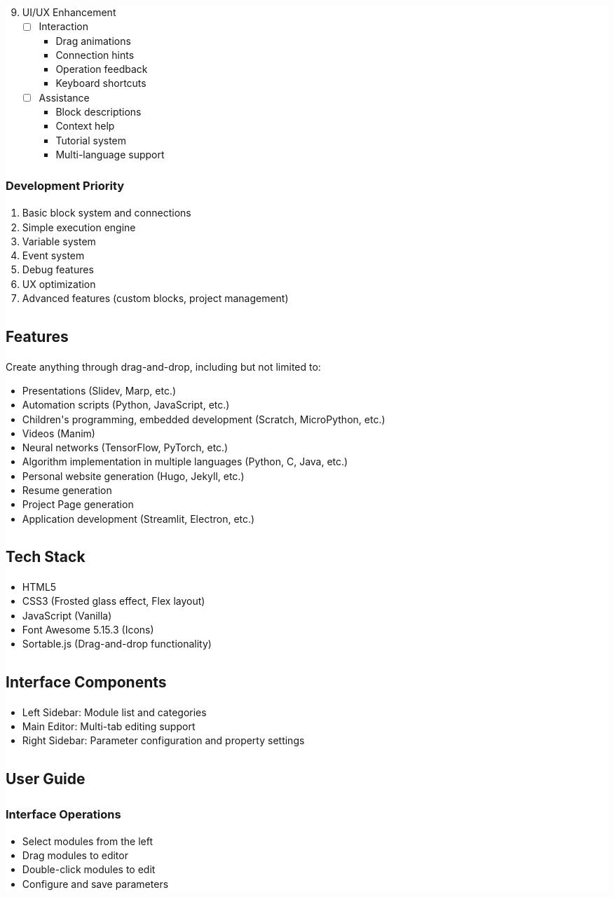 9. UI/UX Enhancement
   - [ ] Interaction
     - Drag animations
     - Connection hints
     - Operation feedback
     - Keyboard shortcuts
   - [ ] Assistance
     - Block descriptions
     - Context help
     - Tutorial system
     - Multi-language support

### Development Priority
1. Basic block system and connections
2. Simple execution engine
3. Variable system
4. Event system
5. Debug features
6. UX optimization
7. Advanced features (custom blocks, project management)

## Features
Create anything through drag-and-drop, including but not limited to:
- Presentations (Slidev, Marp, etc.)
- Automation scripts (Python, JavaScript, etc.)
- Children's programming, embedded development (Scratch, MicroPython, etc.)
- Videos (Manim)
- Neural networks (TensorFlow, PyTorch, etc.)
- Algorithm implementation in multiple languages (Python, C, Java, etc.)
- Personal website generation (Hugo, Jekyll, etc.)
- Resume generation
- Project Page generation
- Application development (Streamlit, Electron, etc.)

## Tech Stack
- HTML5
- CSS3 (Frosted glass effect, Flex layout)
- JavaScript (Vanilla)
- Font Awesome 5.15.3 (Icons)
- Sortable.js (Drag-and-drop functionality)

## Interface Components
- Left Sidebar: Module list and categories
- Main Editor: Multi-tab editing support
- Right Sidebar: Parameter configuration and property settings

## User Guide

### Interface Operations
- Select modules from the left
- Drag modules to editor
- Double-click modules to edit
- Configure and save parameters
